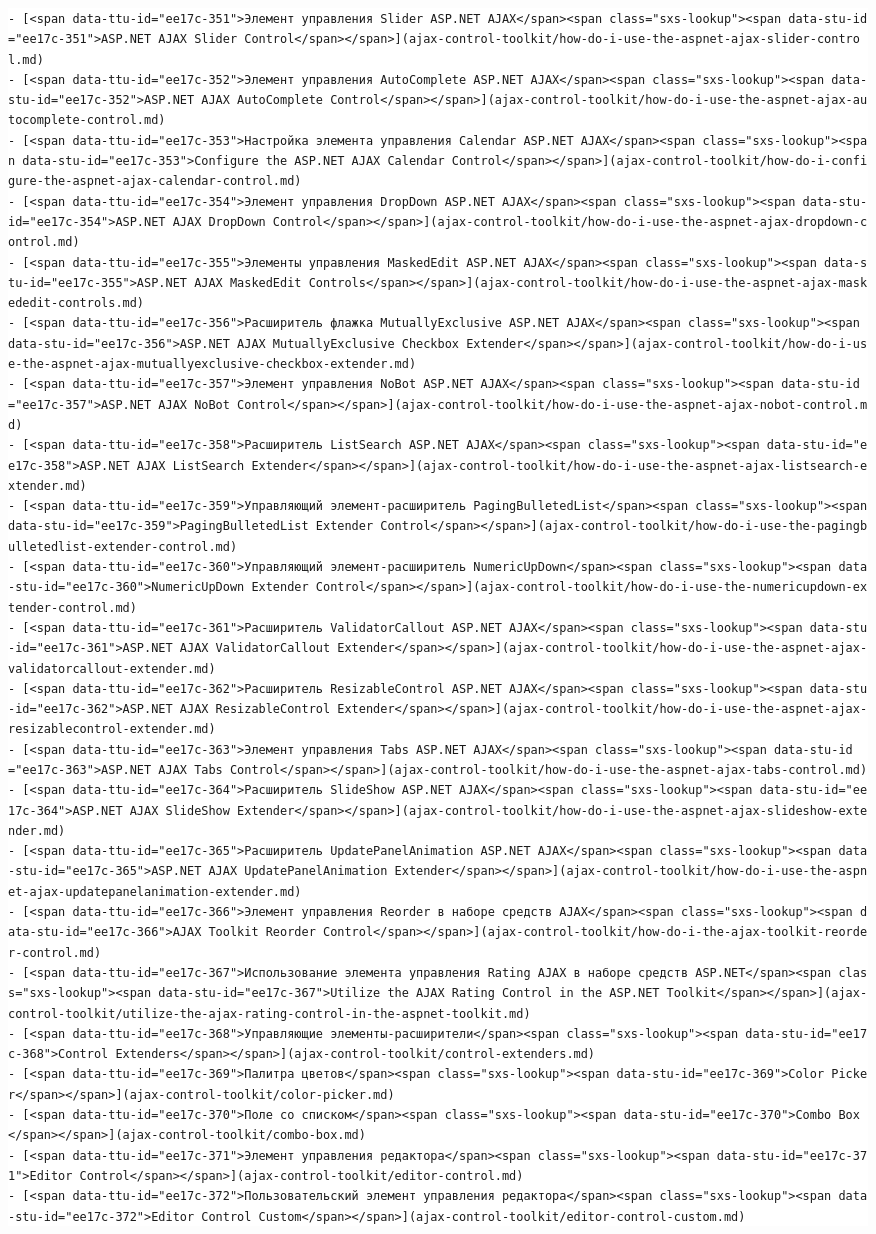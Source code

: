     - [<span data-ttu-id="ee17c-351">Элемент управления Slider ASP.NET AJAX</span><span class="sxs-lookup"><span data-stu-id="ee17c-351">ASP.NET AJAX Slider Control</span></span>](ajax-control-toolkit/how-do-i-use-the-aspnet-ajax-slider-control.md)
    - [<span data-ttu-id="ee17c-352">Элемент управления AutoComplete ASP.NET AJAX</span><span class="sxs-lookup"><span data-stu-id="ee17c-352">ASP.NET AJAX AutoComplete Control</span></span>](ajax-control-toolkit/how-do-i-use-the-aspnet-ajax-autocomplete-control.md)
    - [<span data-ttu-id="ee17c-353">Настройка элемента управления Calendar ASP.NET AJAX</span><span class="sxs-lookup"><span data-stu-id="ee17c-353">Configure the ASP.NET AJAX Calendar Control</span></span>](ajax-control-toolkit/how-do-i-configure-the-aspnet-ajax-calendar-control.md)
    - [<span data-ttu-id="ee17c-354">Элемент управления DropDown ASP.NET AJAX</span><span class="sxs-lookup"><span data-stu-id="ee17c-354">ASP.NET AJAX DropDown Control</span></span>](ajax-control-toolkit/how-do-i-use-the-aspnet-ajax-dropdown-control.md)
    - [<span data-ttu-id="ee17c-355">Элементы управления MaskedEdit ASP.NET AJAX</span><span class="sxs-lookup"><span data-stu-id="ee17c-355">ASP.NET AJAX MaskedEdit Controls</span></span>](ajax-control-toolkit/how-do-i-use-the-aspnet-ajax-maskededit-controls.md)
    - [<span data-ttu-id="ee17c-356">Расширитель флажка MutuallyExclusive ASP.NET AJAX</span><span class="sxs-lookup"><span data-stu-id="ee17c-356">ASP.NET AJAX MutuallyExclusive Checkbox Extender</span></span>](ajax-control-toolkit/how-do-i-use-the-aspnet-ajax-mutuallyexclusive-checkbox-extender.md)
    - [<span data-ttu-id="ee17c-357">Элемент управления NoBot ASP.NET AJAX</span><span class="sxs-lookup"><span data-stu-id="ee17c-357">ASP.NET AJAX NoBot Control</span></span>](ajax-control-toolkit/how-do-i-use-the-aspnet-ajax-nobot-control.md)
    - [<span data-ttu-id="ee17c-358">Расширитель ListSearch ASP.NET AJAX</span><span class="sxs-lookup"><span data-stu-id="ee17c-358">ASP.NET AJAX ListSearch Extender</span></span>](ajax-control-toolkit/how-do-i-use-the-aspnet-ajax-listsearch-extender.md)
    - [<span data-ttu-id="ee17c-359">Управляющий элемент-расширитель PagingBulletedList</span><span class="sxs-lookup"><span data-stu-id="ee17c-359">PagingBulletedList Extender Control</span></span>](ajax-control-toolkit/how-do-i-use-the-pagingbulletedlist-extender-control.md)
    - [<span data-ttu-id="ee17c-360">Управляющий элемент-расширитель NumericUpDown</span><span class="sxs-lookup"><span data-stu-id="ee17c-360">NumericUpDown Extender Control</span></span>](ajax-control-toolkit/how-do-i-use-the-numericupdown-extender-control.md)
    - [<span data-ttu-id="ee17c-361">Расширитель ValidatorCallout ASP.NET AJAX</span><span class="sxs-lookup"><span data-stu-id="ee17c-361">ASP.NET AJAX ValidatorCallout Extender</span></span>](ajax-control-toolkit/how-do-i-use-the-aspnet-ajax-validatorcallout-extender.md)
    - [<span data-ttu-id="ee17c-362">Расширитель ResizableControl ASP.NET AJAX</span><span class="sxs-lookup"><span data-stu-id="ee17c-362">ASP.NET AJAX ResizableControl Extender</span></span>](ajax-control-toolkit/how-do-i-use-the-aspnet-ajax-resizablecontrol-extender.md)
    - [<span data-ttu-id="ee17c-363">Элемент управления Tabs ASP.NET AJAX</span><span class="sxs-lookup"><span data-stu-id="ee17c-363">ASP.NET AJAX Tabs Control</span></span>](ajax-control-toolkit/how-do-i-use-the-aspnet-ajax-tabs-control.md)
    - [<span data-ttu-id="ee17c-364">Расширитель SlideShow ASP.NET AJAX</span><span class="sxs-lookup"><span data-stu-id="ee17c-364">ASP.NET AJAX SlideShow Extender</span></span>](ajax-control-toolkit/how-do-i-use-the-aspnet-ajax-slideshow-extender.md)
    - [<span data-ttu-id="ee17c-365">Расширитель UpdatePanelAnimation ASP.NET AJAX</span><span class="sxs-lookup"><span data-stu-id="ee17c-365">ASP.NET AJAX UpdatePanelAnimation Extender</span></span>](ajax-control-toolkit/how-do-i-use-the-aspnet-ajax-updatepanelanimation-extender.md)
    - [<span data-ttu-id="ee17c-366">Элемент управления Reorder в наборе средств AJAX</span><span class="sxs-lookup"><span data-stu-id="ee17c-366">AJAX Toolkit Reorder Control</span></span>](ajax-control-toolkit/how-do-i-the-ajax-toolkit-reorder-control.md)
    - [<span data-ttu-id="ee17c-367">Использование элемента управления Rating AJAX в наборе средств ASP.NET</span><span class="sxs-lookup"><span data-stu-id="ee17c-367">Utilize the AJAX Rating Control in the ASP.NET Toolkit</span></span>](ajax-control-toolkit/utilize-the-ajax-rating-control-in-the-aspnet-toolkit.md)
    - [<span data-ttu-id="ee17c-368">Управляющие элементы-расширители</span><span class="sxs-lookup"><span data-stu-id="ee17c-368">Control Extenders</span></span>](ajax-control-toolkit/control-extenders.md)
    - [<span data-ttu-id="ee17c-369">Палитра цветов</span><span class="sxs-lookup"><span data-stu-id="ee17c-369">Color Picker</span></span>](ajax-control-toolkit/color-picker.md)
    - [<span data-ttu-id="ee17c-370">Поле со списком</span><span class="sxs-lookup"><span data-stu-id="ee17c-370">Combo Box</span></span>](ajax-control-toolkit/combo-box.md)
    - [<span data-ttu-id="ee17c-371">Элемент управления редактора</span><span class="sxs-lookup"><span data-stu-id="ee17c-371">Editor Control</span></span>](ajax-control-toolkit/editor-control.md)
    - [<span data-ttu-id="ee17c-372">Пользовательский элемент управления редактора</span><span class="sxs-lookup"><span data-stu-id="ee17c-372">Editor Control Custom</span></span>](ajax-control-toolkit/editor-control-custom.md)